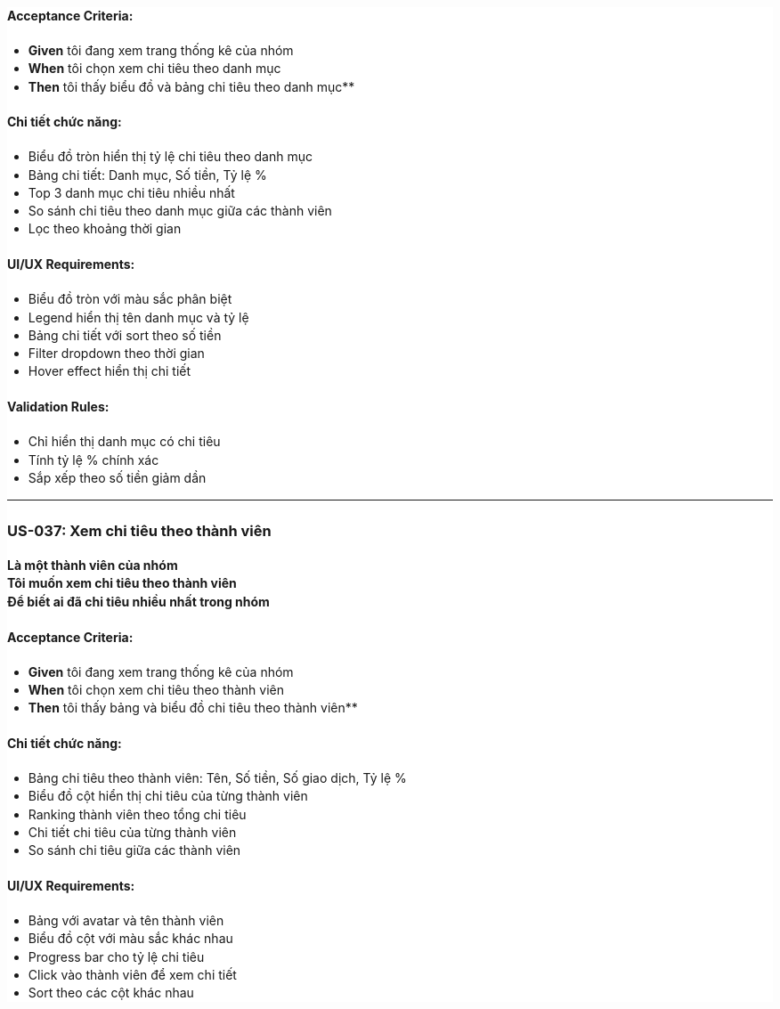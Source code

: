 #### Acceptance Criteria:

- **Given** tôi đang xem trang thống kê của nhóm
- **When** tôi chọn xem chi tiêu theo danh mục
- **Then** tôi thấy biểu đồ và bảng chi tiêu theo danh mục\*\*

#### Chi tiết chức năng:

- Biểu đồ tròn hiển thị tỷ lệ chi tiêu theo danh mục
- Bảng chi tiết: Danh mục, Số tiền, Tỷ lệ %
- Top 3 danh mục chi tiêu nhiều nhất
- So sánh chi tiêu theo danh mục giữa các thành viên
- Lọc theo khoảng thời gian

#### UI/UX Requirements:

- Biểu đồ tròn với màu sắc phân biệt
- Legend hiển thị tên danh mục và tỷ lệ
- Bảng chi tiết với sort theo số tiền
- Filter dropdown theo thời gian
- Hover effect hiển thị chi tiết

#### Validation Rules:

- Chỉ hiển thị danh mục có chi tiêu
- Tính tỷ lệ % chính xác
- Sắp xếp theo số tiền giảm dần

---

### US-037: Xem chi tiêu theo thành viên

**Là một thành viên của nhóm**  
**Tôi muốn xem chi tiêu theo thành viên**  
**Để biết ai đã chi tiêu nhiều nhất trong nhóm**

#### Acceptance Criteria:

- **Given** tôi đang xem trang thống kê của nhóm
- **When** tôi chọn xem chi tiêu theo thành viên
- **Then** tôi thấy bảng và biểu đồ chi tiêu theo thành viên\*\*

#### Chi tiết chức năng:

- Bảng chi tiêu theo thành viên: Tên, Số tiền, Số giao dịch, Tỷ lệ %
- Biểu đồ cột hiển thị chi tiêu của từng thành viên
- Ranking thành viên theo tổng chi tiêu
- Chi tiết chi tiêu của từng thành viên
- So sánh chi tiêu giữa các thành viên

#### UI/UX Requirements:

- Bảng với avatar và tên thành viên
- Biểu đồ cột với màu sắc khác nhau
- Progress bar cho tỷ lệ chi tiêu
- Click vào thành viên để xem chi tiết
- Sort theo các cột khác nhau
